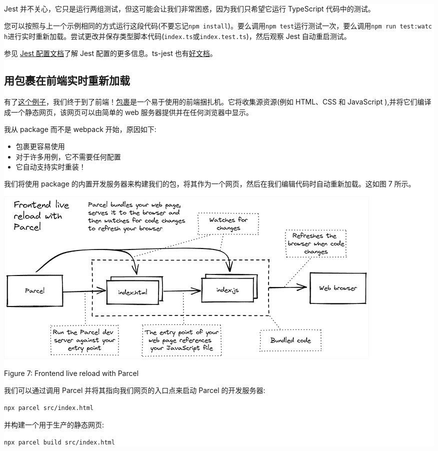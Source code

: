 Jest 并不关心，它只是运行两组测试，但这可能会让我们非常困惑，因为我们只希望它运行 TypeScript 代码中的测试。

您可以按照与上一个示例相同的方式运行这段代码(不要忘记`npm install`)。要么调用`npm test`运行测试一次，要么调用`npm run test:watch`进行实时重新加载。尝试更改并保存类型脚本代码(`index.ts`或`index.test.ts`)，然后观察 Jest 自动重启测试。

参见 [Jest 配置文档](https://jestjs.io/docs/configuration)了解 Jest 配置的更多信息。ts-jest 也有[好文档](https://kulshekhar.github.io/ts-jest/)。

## 用包裹在前端实时重新加载

有了[这个例子](https://github.com/ashleydavis/live-reload-examples/tree/main/6-frontend-with-parcel)，我们终于到了前端！[包裹](https://parceljs.org/)是一个易于使用的前端捆扎机。它将收集源资源(例如 HTML、CSS 和 JavaScript ),并将它们编译成一个静态网页，该网页可以由简单的 web 服务器提供并在任何浏览器中显示。

我从 package 而不是 webpack 开始，原因如下:

*   包裹更容易使用
*   对于许多用例，它不需要任何配置
*   它自动支持实时重装！

我们将使用 package 的内置开发服务器来构建我们的包，将其作为一个网页，然后在我们编辑代码时自动重新加载。这如图 7 所示。

![Figure 7: Frontend live reload with Parcel](img/9d1a8a77461d854c2e7565d021e3fb5e.png)

Figure 7: Frontend live reload with Parcel

我们可以通过调用 Parcel 并将其指向我们网页的入口点来启动 Parcel 的开发服务器:

```
npx parcel src/index.html

```

并构建一个用于生产的静态网页:

```
npx parcel build src/index.html

```
